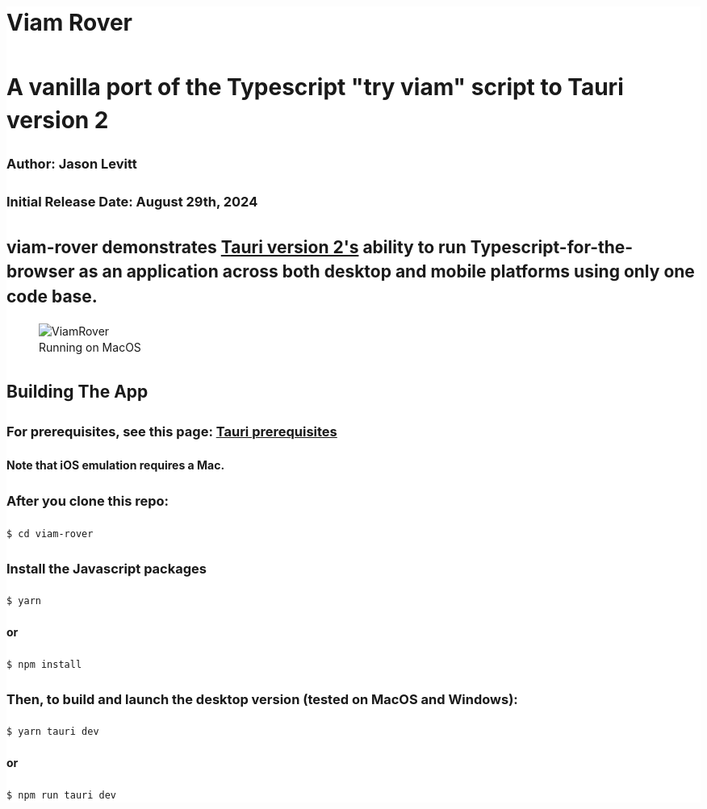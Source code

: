 # Viam Rover
# A vanilla port of the Typescript "try viam" script to Tauri version 2

### Author: Jason Levitt
### Initial Release Date: August 29th, 2024

## viam-rover demonstrates [Tauri version 2's](https://v2.tauri.app) ability to run Typescript-for-the-browser as an application across both desktop and mobile platforms using only one code base. 

<figure>
    <img src="https://i.imgur.com/reqeI0X.jpeg" alt="ViamRover" width="800"/>
    <figcaption>Running on MacOS</figcaption>
</figure>

## Building The App

### For prerequisites, see this page: <a href="https://v2.tauri.app/start/prerequisites/" target="_blank">Tauri prerequisites</a>
#### Note that iOS emulation requires a Mac. 

### After you clone this repo:
 ```sh 
$ cd viam-rover
```
### Install the Javascript packages 
 ```sh  
$ yarn
```
#### or
 ```sh  
$ npm install
```

### Then, to build and launch the desktop version (tested on MacOS and Windows):
 ```sh 
 $ yarn tauri dev
 ``` 
#### or
 ```sh 
 $ npm run tauri dev
 ``` 
